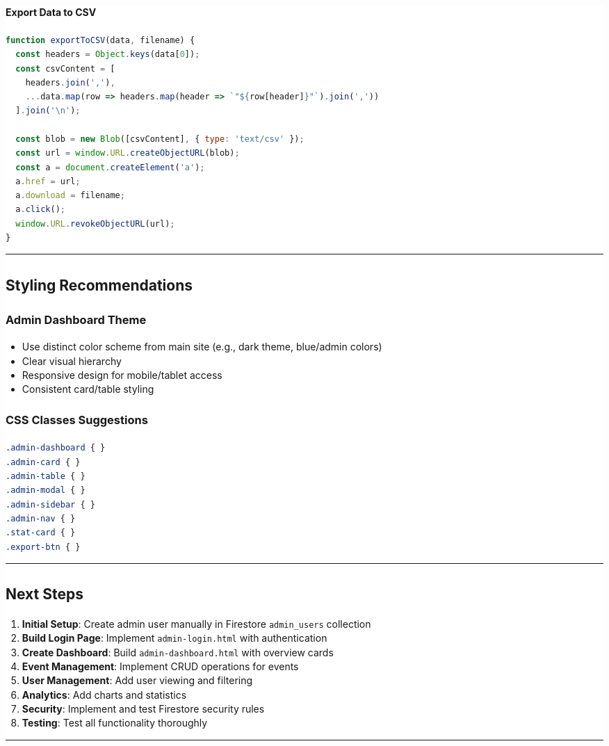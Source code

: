 #### Export Data to CSV
```javascript
function exportToCSV(data, filename) {
  const headers = Object.keys(data[0]);
  const csvContent = [
    headers.join(','),
    ...data.map(row => headers.map(header => `"${row[header]}"`).join(','))
  ].join('\n');

  const blob = new Blob([csvContent], { type: 'text/csv' });
  const url = window.URL.createObjectURL(blob);
  const a = document.createElement('a');
  a.href = url;
  a.download = filename;
  a.click();
  window.URL.revokeObjectURL(url);
}
```

---

## Styling Recommendations

### Admin Dashboard Theme
- Use distinct color scheme from main site (e.g., dark theme, blue/admin colors)
- Clear visual hierarchy
- Responsive design for mobile/tablet access
- Consistent card/table styling

### CSS Classes Suggestions
```css
.admin-dashboard { }
.admin-card { }
.admin-table { }
.admin-modal { }
.admin-sidebar { }
.admin-nav { }
.stat-card { }
.export-btn { }
```

---

## Next Steps

1. **Initial Setup**: Create admin user manually in Firestore `admin_users` collection
2. **Build Login Page**: Implement `admin-login.html` with authentication
3. **Create Dashboard**: Build `admin-dashboard.html` with overview cards
4. **Event Management**: Implement CRUD operations for events
5. **User Management**: Add user viewing and filtering
6. **Analytics**: Add charts and statistics
7. **Security**: Implement and test Firestore security rules
8. **Testing**: Test all functionality thoroughly

---